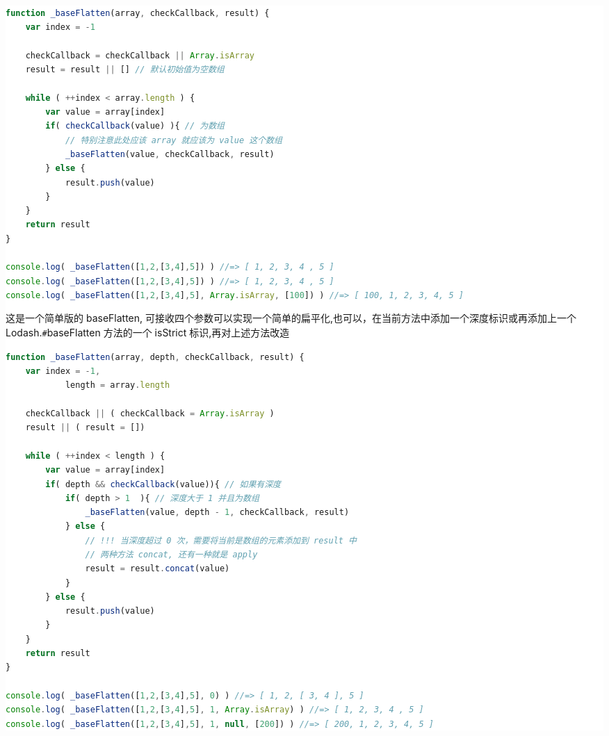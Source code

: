 
```js
function _baseFlatten(array, checkCallback, result) {
	var index = -1

	checkCallback = checkCallback || Array.isArray
	result = result || [] // 默认初始值为空数组

	while ( ++index < array.length ) {
		var value = array[index]
		if( checkCallback(value) ){ // 为数组
			// 特别注意此处应该 array 就应该为 value 这个数组
			_baseFlatten(value, checkCallback, result)
		} else {
			result.push(value)
		}
	}
	return result
}

console.log( _baseFlatten([1,2,[3,4],5]) ) //=> [ 1, 2, 3, 4 , 5 ]
console.log( _baseFlatten([1,2,[3,4],5]) ) //=> [ 1, 2, 3, 4 , 5 ]
console.log( _baseFlatten([1,2,[3,4],5], Array.isArray, [100]) ) //=> [ 100, 1, 2, 3, 4, 5 ]
```

这是一个简单版的 baseFlatten, 可接收四个参数可以实现一个简单的扁平化,也可以，在当前方法中添加一个深度标识或再添加上一个 Lodash.`#`baseFlatten 方法的一个 isStrict 标识,再对上述方法改造

```js
function _baseFlatten(array, depth, checkCallback, result) {
	var index = -1,
			length = array.length

	checkCallback || ( checkCallback = Array.isArray )
	result || ( result = [])

	while ( ++index < length ) {
		var value = array[index]
		if( depth && checkCallback(value)){ // 如果有深度
			if( depth > 1  ){ // 深度大于 1 并且为数组
				_baseFlatten(value, depth - 1, checkCallback, result)
			} else {
				// !!! 当深度超过 0 次，需要将当前是数组的元素添加到 result 中
				// 两种方法 concat, 还有一种就是 apply
				result = result.concat(value)
			}
		} else {
			result.push(value)
		}
	}
	return result
}

console.log( _baseFlatten([1,2,[3,4],5], 0) ) //=> [ 1, 2, [ 3, 4 ], 5 ]
console.log( _baseFlatten([1,2,[3,4],5], 1, Array.isArray) ) //=> [ 1, 2, 3, 4 , 5 ]
console.log( _baseFlatten([1,2,[3,4],5], 1, null, [200]) ) //=> [ 200, 1, 2, 3, 4, 5 ]
```
